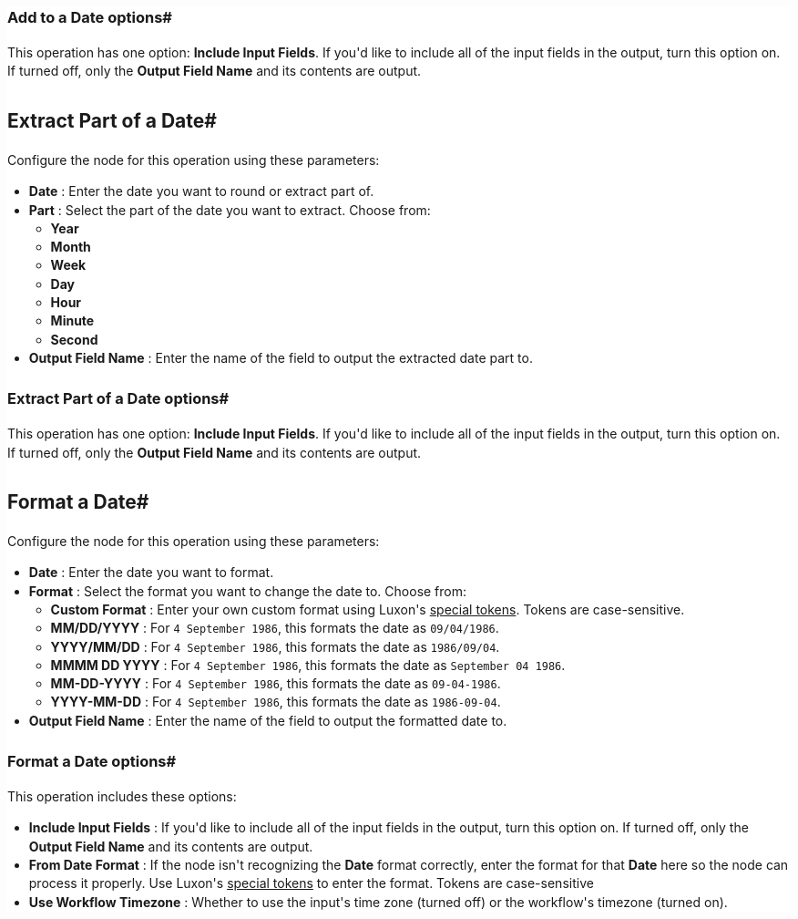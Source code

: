 

### Add to a Date options#

This operation has one option: **Include Input Fields**. If you'd like to include all of the input fields in the output, turn this option on. If turned off, only the **Output Field Name** and its contents are output.

## Extract Part of a Date#

Configure the node for this operation using these parameters:

  * **Date** : Enter the date you want to round or extract part of.
  * **Part** : Select the part of the date you want to extract. Choose from:
    * **Year**
    * **Month**
    * **Week**
    * **Day**
    * **Hour**
    * **Minute**
    * **Second**
  * **Output Field Name** : Enter the name of the field to output the extracted date part to.



### Extract Part of a Date options#

This operation has one option: **Include Input Fields**. If you'd like to include all of the input fields in the output, turn this option on. If turned off, only the **Output Field Name** and its contents are output.

## Format a Date#

Configure the node for this operation using these parameters:

  * **Date** : Enter the date you want to format.
  * **Format** : Select the format you want to change the date to. Choose from:
    * **Custom Format** : Enter your own custom format using Luxon's [special tokens](https://moment.github.io/luxon/#/formatting?id=table-of-tokens). Tokens are case-sensitive.
    * **MM/DD/YYYY** : For `4 September 1986`, this formats the date as `09/04/1986`.
    * **YYYY/MM/DD** : For `4 September 1986`, this formats the date as `1986/09/04`.
    * **MMMM DD YYYY** : For `4 September 1986`, this formats the date as `September 04 1986`.
    * **MM-DD-YYYY** : For `4 September 1986`, this formats the date as `09-04-1986`.
    * **YYYY-MM-DD** : For `4 September 1986`, this formats the date as `1986-09-04`.
  * **Output Field Name** : Enter the name of the field to output the formatted date to.



### Format a Date options#

This operation includes these options:

  * **Include Input Fields** : If you'd like to include all of the input fields in the output, turn this option on. If turned off, only the **Output Field Name** and its contents are output.
  * **From Date Format** : If the node isn't recognizing the **Date** format correctly, enter the format for that **Date** here so the node can process it properly. Use Luxon's [special tokens](https://moment.github.io/luxon/#/formatting?id=table-of-tokens) to enter the format. Tokens are case-sensitive
  * **Use Workflow Timezone** : Whether to use the input's time zone (turned off) or the workflow's timezone (turned on).
